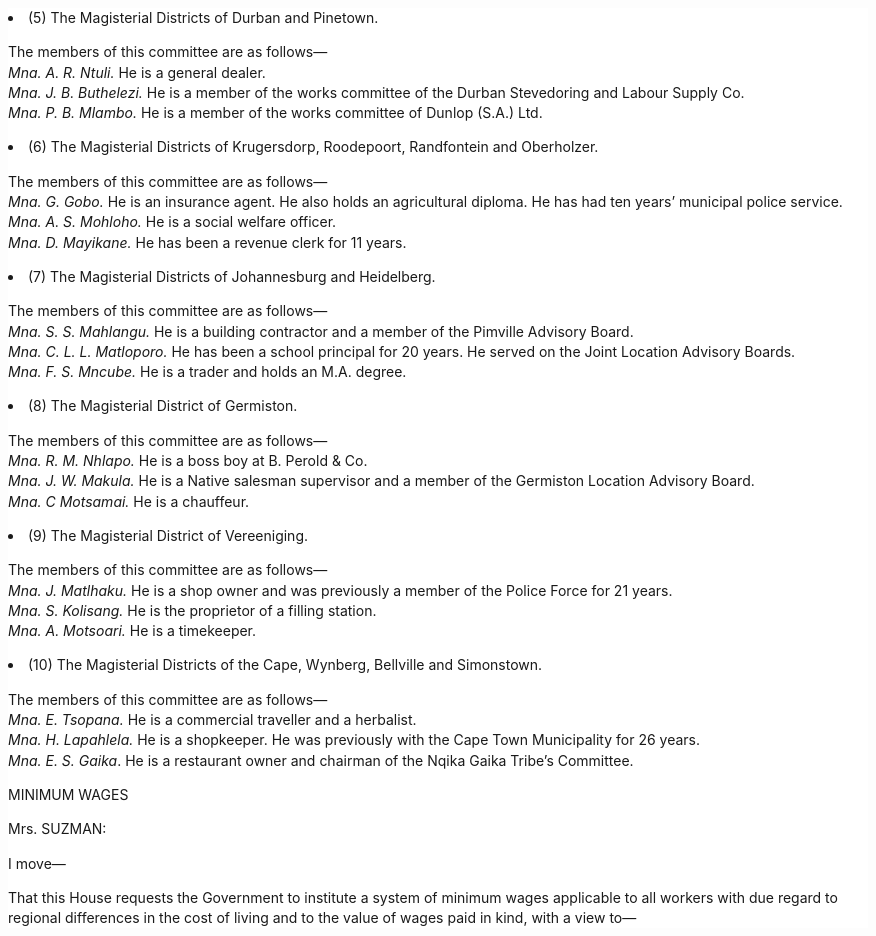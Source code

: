 <li>(5) The Magisterial Districts of Durban and Pinetown.

<p>The members of this committee are as follows&#x2014;<br/><i>Mna. A. R. Ntuli.</i> He is a general dealer.<br/><i>Mna. J. B. Buthelezi.</i> He is a member of the works committee of the Durban Stevedoring and Labour Supply Co.<br/> <span class="col_1795-1796" refersTo="page_0912"/><i>Mna. P. B. Mlambo.</i> He is a member of the works committee of Dunlop (S.A.) Ltd.</p></li>

<li>(6) The Magisterial Districts of Krugersdorp, Roodepoort, Randfontein and Oberholzer.

<p>The members of this committee are as follows&#x2014;<br/><i>Mna. G. Gobo.</i> He is an insurance agent. He also holds an agricultural diploma. He has had ten years&#x2019; municipal police service.<br/><i>Mna. A. S. Mohloho.</i> He is a social welfare officer.<br/><i>Mna. D. Mayikane.</i> He has been a revenue clerk for 11 years.</p></li>

<li>(7) The Magisterial Districts of Johannesburg and Heidelberg.

<p>The members of this committee are as follows&#x2014;<br/><i>Mna. S. S. Mahlangu.</i> He is a building contractor and a member of the Pimville Advisory Board.<br/><i>Mna. C. L. L. Matloporo.</i> He has been a school principal for 20 years. He served on the Joint Location Advisory Boards.<br/><i>Mna. F. S. Mncube.</i> He is a trader and holds an M.A. degree.</p></li>

<li>(8) The Magisterial District of Germiston.

<p>The members of this committee are as follows&#x2014;<br/><i>Mna. R. M. Nhlapo.</i> He is a boss boy at B. Perold &amp; Co.<br/><i>Mna. J. W. Makula.</i> He is a Native salesman supervisor and a member of the Germiston Location Advisory Board.<br/><i>Mna. C Motsamai.</i> He is a chauffeur.</p></li>

<li>(9) The Magisterial District of Vereeniging.

<p>The members of this committee are as follows&#x2014;<br/><i>Mna. J. Matlhaku.</i> He is a shop owner and was previously a member of the Police Force for 21 years.<br/><i>Mna. S. Kolisang.</i> He is the proprietor of a filling station.<br/><i>Mna. A. Motsoari.</i> He is a timekeeper.</p></li>

<li>(10) The Magisterial Districts of the Cape, Wynberg, Bellville and Simonstown.

<p>The members of this committee are as follows&#x2014;<br/><i>Mna. E. Tsopana.</i> He is a commercial traveller and a herbalist.<br/><i>Mna. H. Lapahlela.</i> He is a shopkeeper. He was previously with the Cape Town Municipality for 26 years.<br/><i>Mna. E. S. Gaika</i>. He is a restaurant owner and chairman of the Nqika Gaika Tribe&#x2019;s Committee.</p></li>

</ol></li></ol>

</answer>

</writtenStatements>

</debateSection>

<debateSection name="#minimum_wages">

<heading>MINIMUM WAGES</heading>

<speech by="#suzman">

<from>Mrs. <person refersTo="hansard_za">SUZMAN</person>:</from>

<p>I move&#x2014;</p>

<block name="quote">That this House requests the Government to institute a system of minimum wages applicable to all workers with due regard to regional differences in the cost of living and to the value of wages paid in kind, with a view to&#x2014;</block>
